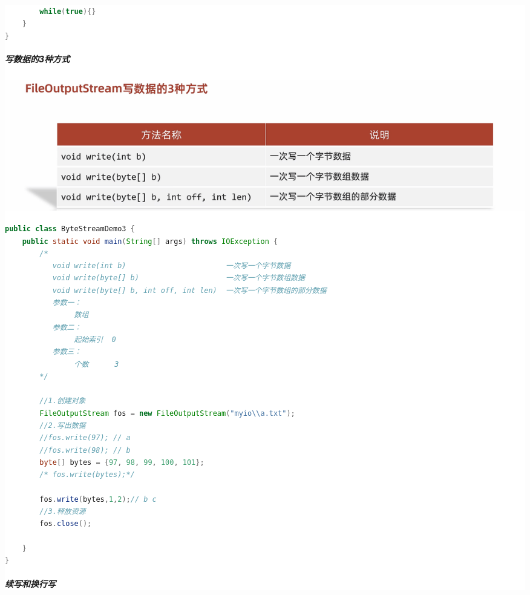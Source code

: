```java
        while(true){}
    }
}
```

##### 写数据的3种方式

![f2fa4f18b70bdc0ecf773b5581786e0](assets/f2fa4f18b70bdc0ecf773b5581786e0-20230817174618-k4zh94w.jpg)

```java
public class ByteStreamDemo3 {
    public static void main(String[] args) throws IOException {
        /*
           void write(int b)                       一次写一个字节数据
           void write(byte[] b)                    一次写一个字节数组数据
           void write(byte[] b, int off, int len)  一次写一个字节数组的部分数据
           参数一：
                数组
           参数二：
                起始索引  0
           参数三：
                个数      3
        */

        //1.创建对象
        FileOutputStream fos = new FileOutputStream("myio\\a.txt");
        //2.写出数据
        //fos.write(97); // a
        //fos.write(98); // b
        byte[] bytes = {97, 98, 99, 100, 101};
        /* fos.write(bytes);*/

        fos.write(bytes,1,2);// b c
        //3.释放资源
        fos.close();

    }
}
```

##### 续写和换行写
